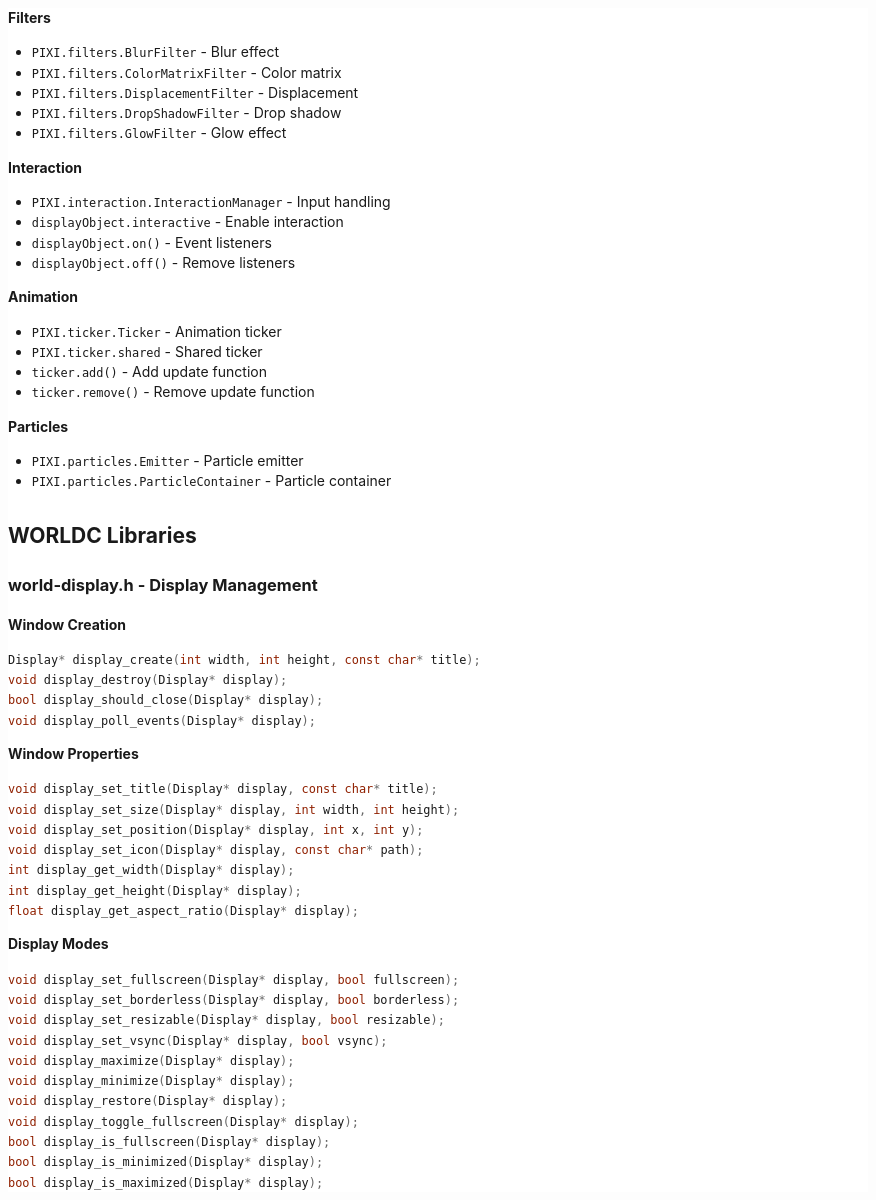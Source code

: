 **Filters**
- `PIXI.filters.BlurFilter` - Blur effect
- `PIXI.filters.ColorMatrixFilter` - Color matrix
- `PIXI.filters.DisplacementFilter` - Displacement
- `PIXI.filters.DropShadowFilter` - Drop shadow
- `PIXI.filters.GlowFilter` - Glow effect

**Interaction**
- `PIXI.interaction.InteractionManager` - Input handling
- `displayObject.interactive` - Enable interaction
- `displayObject.on()` - Event listeners
- `displayObject.off()` - Remove listeners

**Animation**
- `PIXI.ticker.Ticker` - Animation ticker
- `PIXI.ticker.shared` - Shared ticker
- `ticker.add()` - Add update function
- `ticker.remove()` - Remove update function

**Particles**
- `PIXI.particles.Emitter` - Particle emitter
- `PIXI.particles.ParticleContainer` - Particle container

## WORLDC Libraries

### world-display.h - Display Management

**Window Creation**
```c
Display* display_create(int width, int height, const char* title);
void display_destroy(Display* display);
bool display_should_close(Display* display);
void display_poll_events(Display* display);
```

**Window Properties**
```c
void display_set_title(Display* display, const char* title);
void display_set_size(Display* display, int width, int height);
void display_set_position(Display* display, int x, int y);
void display_set_icon(Display* display, const char* path);
int display_get_width(Display* display);
int display_get_height(Display* display);
float display_get_aspect_ratio(Display* display);
```

**Display Modes**
```c
void display_set_fullscreen(Display* display, bool fullscreen);
void display_set_borderless(Display* display, bool borderless);
void display_set_resizable(Display* display, bool resizable);
void display_set_vsync(Display* display, bool vsync);
void display_maximize(Display* display);
void display_minimize(Display* display);
void display_restore(Display* display);
void display_toggle_fullscreen(Display* display);
bool display_is_fullscreen(Display* display);
bool display_is_minimized(Display* display);
bool display_is_maximized(Display* display);
```
